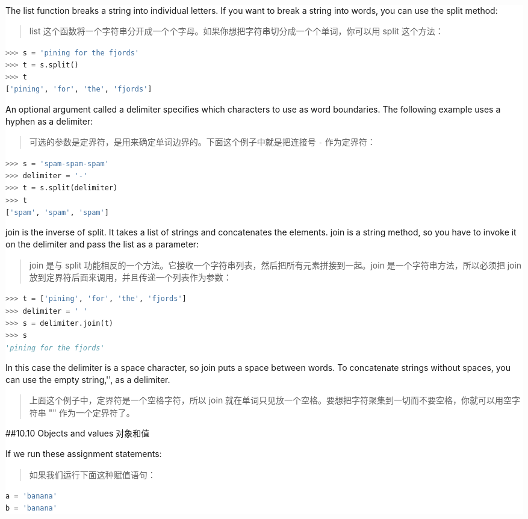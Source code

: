 
The list function breaks a string into individual letters. If you want to break a string into words, you can use the split method:
>list 这个函数将一个字符串分开成一个个字母。如果你想把字符串切分成一个个单词，你可以用 split 这个方法：


```Python
>>> s = 'pining for the fjords'
>>> t = s.split()
>>> t
['pining', 'for', 'the', 'fjords']
```




An optional argument called a delimiter specifies which characters to use as word boundaries. The following example uses a hyphen as a delimiter:
>可选的参数是定界符，是用来确定单词边界的。下面这个例子中就是把连接号 `-` 作为定界符：


```Python
>>> s = 'spam-spam-spam'
>>> delimiter = '-'
>>> t = s.split(delimiter)
>>> t
['spam', 'spam', 'spam']
```


join is the inverse of split. It takes a list of strings and concatenates the elements. join is a string method, so you have to invoke it on the delimiter and pass the list as a parameter:
>join 是与 split 功能相反的一个方法。它接收一个字符串列表，然后把所有元素拼接到一起。join 是一个字符串方法，所以必须把 join 放到定界符后面来调用，并且传递一个列表作为参数：


```Python
>>> t = ['pining', 'for', 'the', 'fjords']
>>> delimiter = ' '
>>> s = delimiter.join(t)
>>> s
'pining for the fjords'
```




In this case the delimiter is a space character, so join puts a space between words. To concatenate strings without spaces, you can use the empty string,'', as a delimiter.
>上面这个例子中，定界符是一个空格字符，所以 join 就在单词只见放一个空格。要想把字符聚集到一切而不要空格，你就可以用空字符串 "" 作为一个定界符了。



##10.10  Objects and values 对象和值



If we run these assignment statements:
>如果我们运行下面这种赋值语句：

```Python
a = 'banana'
b = 'banana'
```
